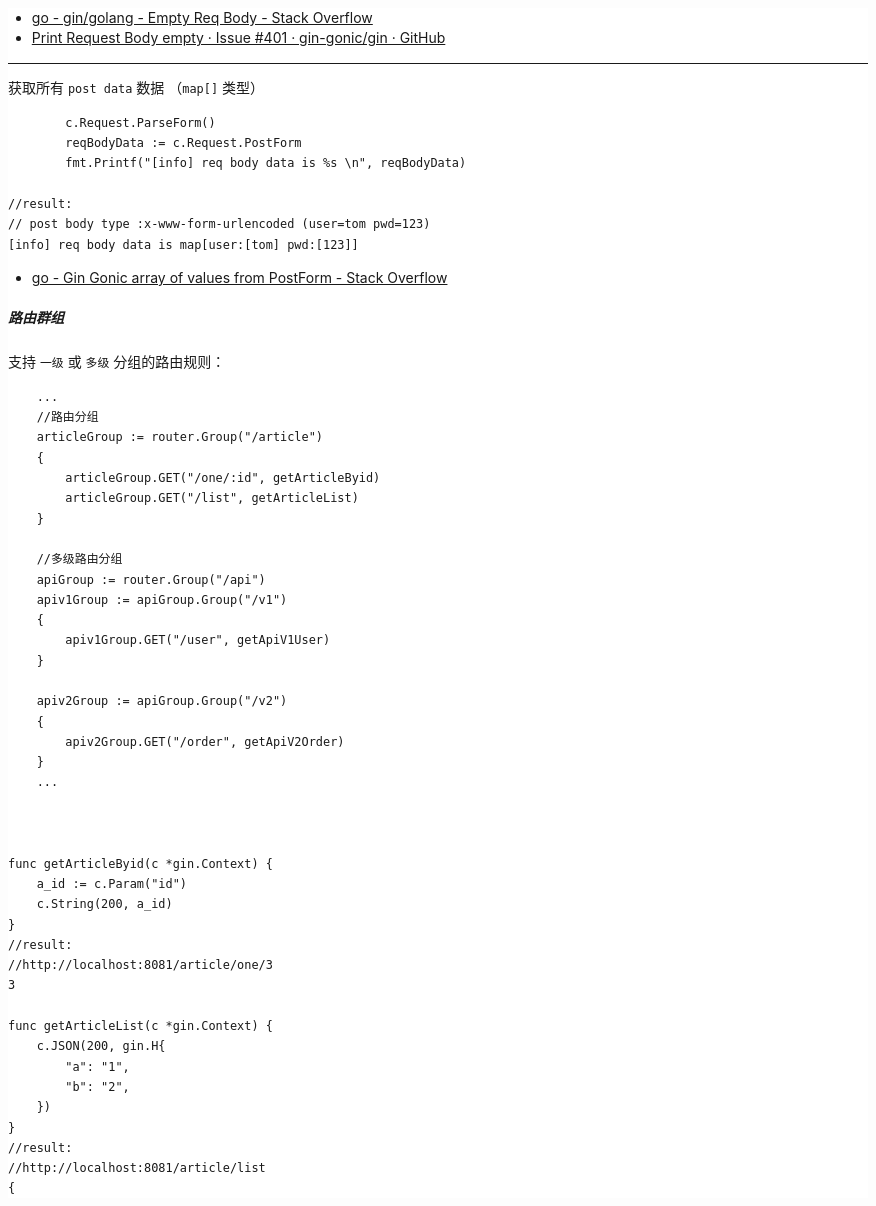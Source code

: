 * [go - gin/golang - Empty Req Body - Stack Overflow](https://stackoverflow.com/questions/31911579/gin-golang-empty-req-body)
* [Print Request Body empty · Issue #401 · gin-gonic/gin · GitHub](https://github.com/gin-gonic/gin/issues/401)

***

获取所有 `post data` 数据 （`map[]` 类型）

```
		c.Request.ParseForm()
		reqBodyData := c.Request.PostForm
		fmt.Printf("[info] req body data is %s \n", reqBodyData)

//result:
// post body type :x-www-form-urlencoded (user=tom pwd=123)
[info] req body data is map[user:[tom] pwd:[123]]
```

* [go - Gin Gonic array of values from PostForm - Stack Overflow](https://stackoverflow.com/questions/39984575/gin-gonic-array-of-values-from-postform)

##### 路由群组

支持 `一级` 或 `多级` 分组的路由规则：

```
	...
	//路由分组
	articleGroup := router.Group("/article")
	{
		articleGroup.GET("/one/:id", getArticleByid)
		articleGroup.GET("/list", getArticleList)
	}

	//多级路由分组
	apiGroup := router.Group("/api")
	apiv1Group := apiGroup.Group("/v1")
	{
		apiv1Group.GET("/user", getApiV1User)
	}

	apiv2Group := apiGroup.Group("/v2")
	{
		apiv2Group.GET("/order", getApiV2Order)
	}
	...



func getArticleByid(c *gin.Context) {
	a_id := c.Param("id")
	c.String(200, a_id)
}
//result:
//http://localhost:8081/article/one/3
3

func getArticleList(c *gin.Context) {
	c.JSON(200, gin.H{
		"a": "1",
		"b": "2",
	})
}
//result:
//http://localhost:8081/article/list
{
```